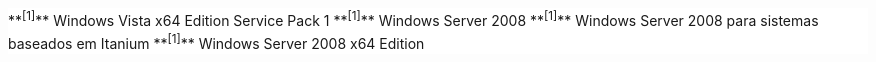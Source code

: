 </td>
<td style="border:1px solid black;">
**<sup>[1]</sup>**
</td>
<td style="border:1px solid black;">
</td>
</tr>
<tr class="alternateRow">
<td style="border:1px solid black;">
Windows Vista x64 Edition Service Pack 1
</td>
<td style="border:1px solid black;">
</td>
<td style="border:1px solid black;">
</td>
<td style="border:1px solid black;">
</td>
<td style="border:1px solid black;">
</td>
<td style="border:1px solid black;">
**<sup>[1]</sup>**
</td>
<td style="border:1px solid black;">
</td>
</tr>
<tr>
<td style="border:1px solid black;">
Windows Server 2008
</td>
<td style="border:1px solid black;">
</td>
<td style="border:1px solid black;">
</td>
<td style="border:1px solid black;">
</td>
<td style="border:1px solid black;">
</td>
<td style="border:1px solid black;">
**<sup>[1]</sup>**
</td>
<td style="border:1px solid black;">
</td>
</tr>
<tr class="alternateRow">
<td style="border:1px solid black;">
Windows Server 2008 para sistemas baseados em Itanium
</td>
<td style="border:1px solid black;">
</td>
<td style="border:1px solid black;">
</td>
<td style="border:1px solid black;">
</td>
<td style="border:1px solid black;">
</td>
<td style="border:1px solid black;">
**<sup>[1]</sup>**
</td>
<td style="border:1px solid black;">
</td>
</tr>
<tr>
<td style="border:1px solid black;">
Windows Server 2008 x64 Edition